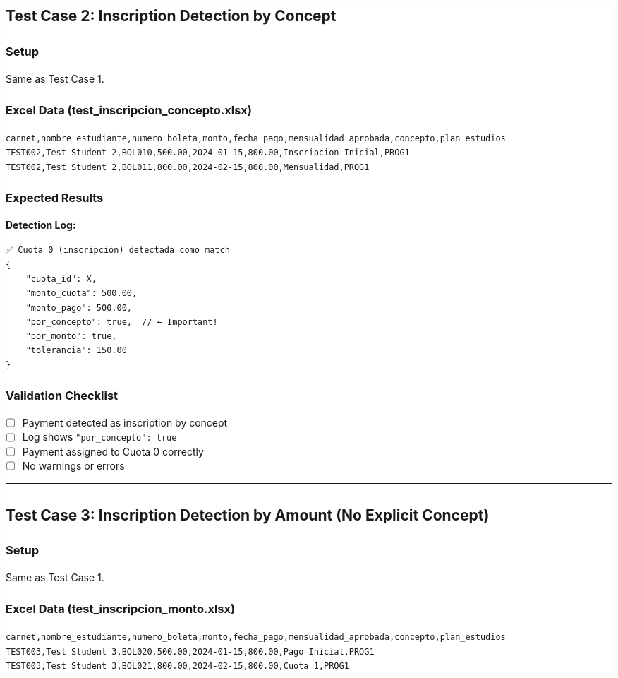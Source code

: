 
## Test Case 2: Inscription Detection by Concept

### Setup

Same as Test Case 1.

### Excel Data (test_inscripcion_concepto.xlsx)

```csv
carnet,nombre_estudiante,numero_boleta,monto,fecha_pago,mensualidad_aprobada,concepto,plan_estudios
TEST002,Test Student 2,BOL010,500.00,2024-01-15,800.00,Inscripcion Inicial,PROG1
TEST002,Test Student 2,BOL011,800.00,2024-02-15,800.00,Mensualidad,PROG1
```

### Expected Results

**Detection Log:**
```
✅ Cuota 0 (inscripción) detectada como match
{
    "cuota_id": X,
    "monto_cuota": 500.00,
    "monto_pago": 500.00,
    "por_concepto": true,  // ← Important!
    "por_monto": true,
    "tolerancia": 150.00
}
```

### Validation Checklist

- [ ] Payment detected as inscription by concept
- [ ] Log shows `"por_concepto": true`
- [ ] Payment assigned to Cuota 0 correctly
- [ ] No warnings or errors

---

## Test Case 3: Inscription Detection by Amount (No Explicit Concept)

### Setup

Same as Test Case 1.

### Excel Data (test_inscripcion_monto.xlsx)

```csv
carnet,nombre_estudiante,numero_boleta,monto,fecha_pago,mensualidad_aprobada,concepto,plan_estudios
TEST003,Test Student 3,BOL020,500.00,2024-01-15,800.00,Pago Inicial,PROG1
TEST003,Test Student 3,BOL021,800.00,2024-02-15,800.00,Cuota 1,PROG1
```

